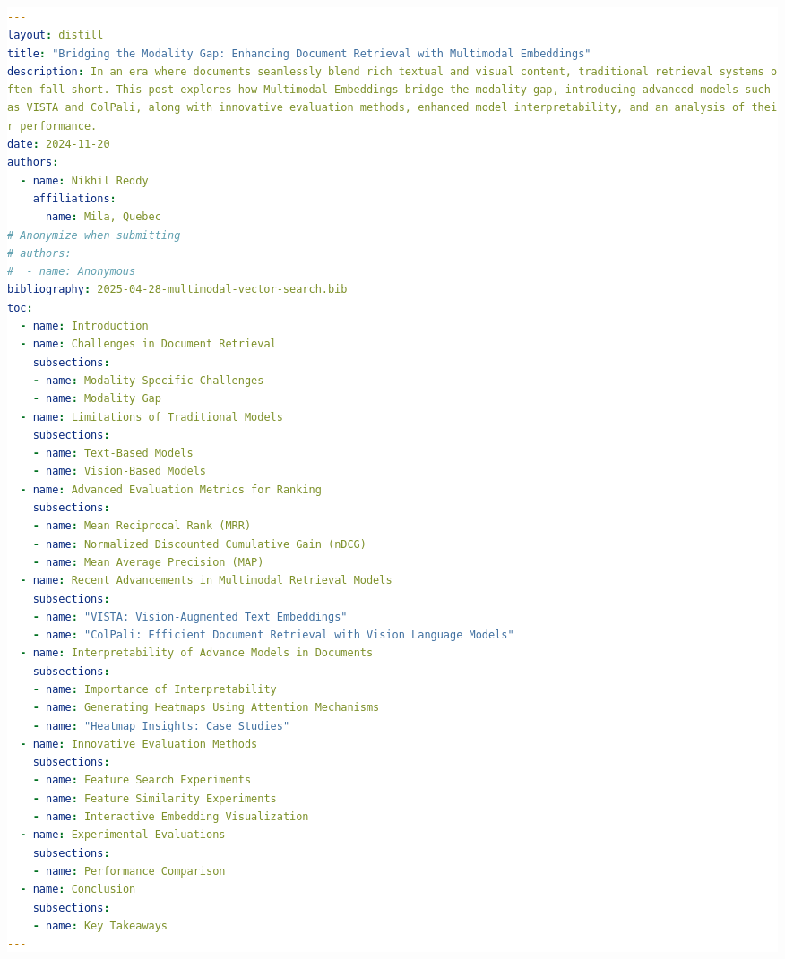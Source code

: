 ```yaml
---
layout: distill
title: "Bridging the Modality Gap: Enhancing Document Retrieval with Multimodal Embeddings"
description: In an era where documents seamlessly blend rich textual and visual content, traditional retrieval systems often fall short. This post explores how Multimodal Embeddings bridge the modality gap, introducing advanced models such as VISTA and ColPali, along with innovative evaluation methods, enhanced model interpretability, and an analysis of their performance.
date: 2024-11-20
authors:
  - name: Nikhil Reddy
    affiliations:
      name: Mila, Quebec
# Anonymize when submitting
# authors:
#  - name: Anonymous
bibliography: 2025-04-28-multimodal-vector-search.bib
toc:
  - name: Introduction
  - name: Challenges in Document Retrieval
    subsections:
    - name: Modality-Specific Challenges
    - name: Modality Gap
  - name: Limitations of Traditional Models
    subsections:
    - name: Text-Based Models
    - name: Vision-Based Models
  - name: Advanced Evaluation Metrics for Ranking
    subsections:
    - name: Mean Reciprocal Rank (MRR)
    - name: Normalized Discounted Cumulative Gain (nDCG)
    - name: Mean Average Precision (MAP)
  - name: Recent Advancements in Multimodal Retrieval Models
    subsections:
    - name: "VISTA: Vision-Augmented Text Embeddings"
    - name: "ColPali: Efficient Document Retrieval with Vision Language Models"
  - name: Interpretability of Advance Models in Documents
    subsections:
    - name: Importance of Interpretability
    - name: Generating Heatmaps Using Attention Mechanisms
    - name: "Heatmap Insights: Case Studies"
  - name: Innovative Evaluation Methods
    subsections:
    - name: Feature Search Experiments
    - name: Feature Similarity Experiments
    - name: Interactive Embedding Visualization
  - name: Experimental Evaluations
    subsections:
    - name: Performance Comparison
  - name: Conclusion
    subsections:
    - name: Key Takeaways
---
```
